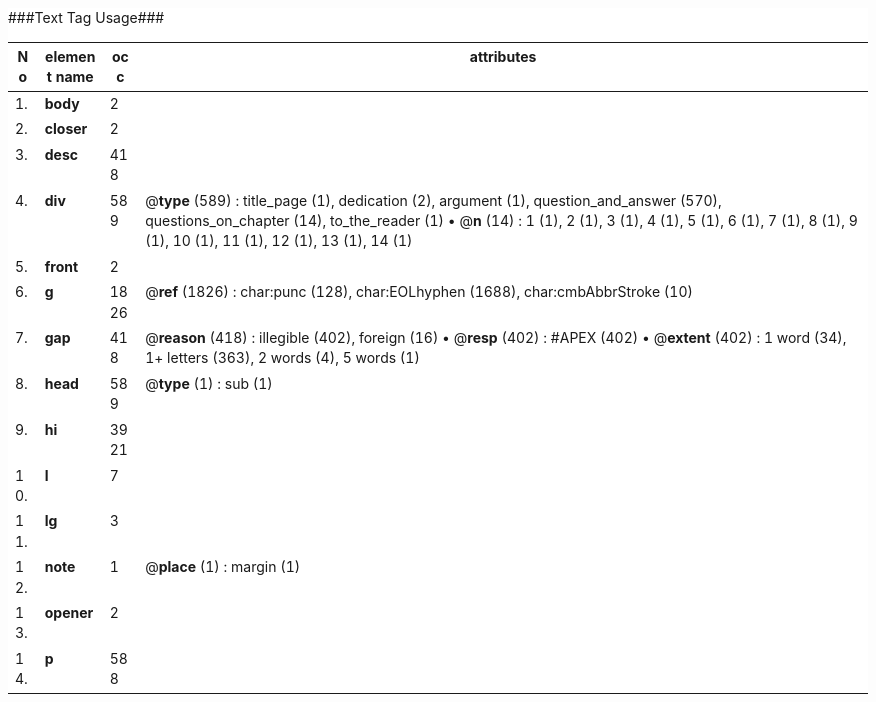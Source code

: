 
###Text Tag Usage###

|No|element name|occ|attributes|
|---|---|---|---|
|1.|__body__|2||
|2.|__closer__|2||
|3.|__desc__|418||
|4.|__div__|589| @__type__ (589) : title_page (1), dedication (2), argument (1), question_and_answer (570), questions_on_chapter (14), to_the_reader (1)  •  @__n__ (14) : 1 (1), 2 (1), 3 (1), 4 (1), 5 (1), 6 (1), 7 (1), 8 (1), 9 (1), 10 (1), 11 (1), 12 (1), 13 (1), 14 (1)|
|5.|__front__|2||
|6.|__g__|1826| @__ref__ (1826) : char:punc (128), char:EOLhyphen (1688), char:cmbAbbrStroke (10)|
|7.|__gap__|418| @__reason__ (418) : illegible (402), foreign (16)  •  @__resp__ (402) : #APEX (402)  •  @__extent__ (402) : 1 word (34), 1+ letters (363), 2 words (4), 5 words (1)|
|8.|__head__|589| @__type__ (1) : sub (1)|
|9.|__hi__|3921||
|10.|__l__|7||
|11.|__lg__|3||
|12.|__note__|1| @__place__ (1) : margin (1)|
|13.|__opener__|2||
|14.|__p__|588||